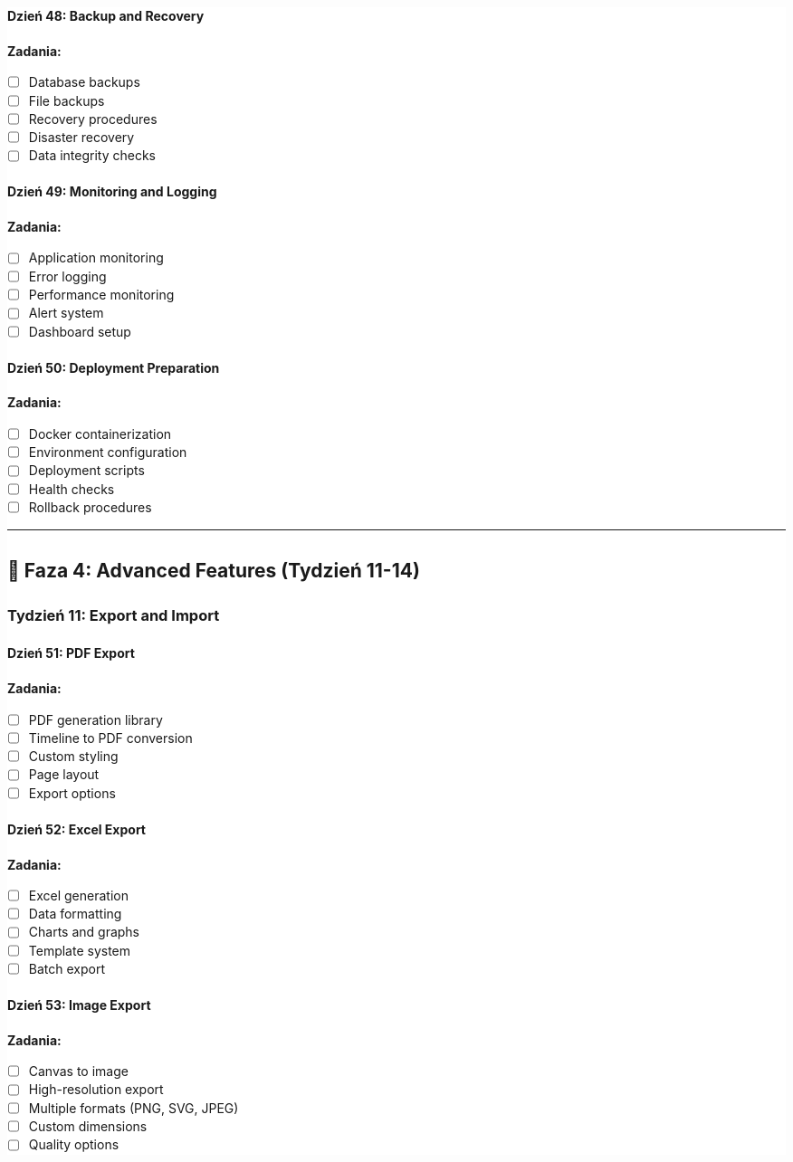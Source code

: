 #### Dzień 48: Backup and Recovery
**Zadania:**
- [ ] Database backups
- [ ] File backups
- [ ] Recovery procedures
- [ ] Disaster recovery
- [ ] Data integrity checks

#### Dzień 49: Monitoring and Logging
**Zadania:**
- [ ] Application monitoring
- [ ] Error logging
- [ ] Performance monitoring
- [ ] Alert system
- [ ] Dashboard setup

#### Dzień 50: Deployment Preparation
**Zadania:**
- [ ] Docker containerization
- [ ] Environment configuration
- [ ] Deployment scripts
- [ ] Health checks
- [ ] Rollback procedures

---

## 🚀 Faza 4: Advanced Features (Tydzień 11-14)

### Tydzień 11: Export and Import

#### Dzień 51: PDF Export
**Zadania:**
- [ ] PDF generation library
- [ ] Timeline to PDF conversion
- [ ] Custom styling
- [ ] Page layout
- [ ] Export options

#### Dzień 52: Excel Export
**Zadania:**
- [ ] Excel generation
- [ ] Data formatting
- [ ] Charts and graphs
- [ ] Template system
- [ ] Batch export

#### Dzień 53: Image Export
**Zadania:**
- [ ] Canvas to image
- [ ] High-resolution export
- [ ] Multiple formats (PNG, SVG, JPEG)
- [ ] Custom dimensions
- [ ] Quality options
